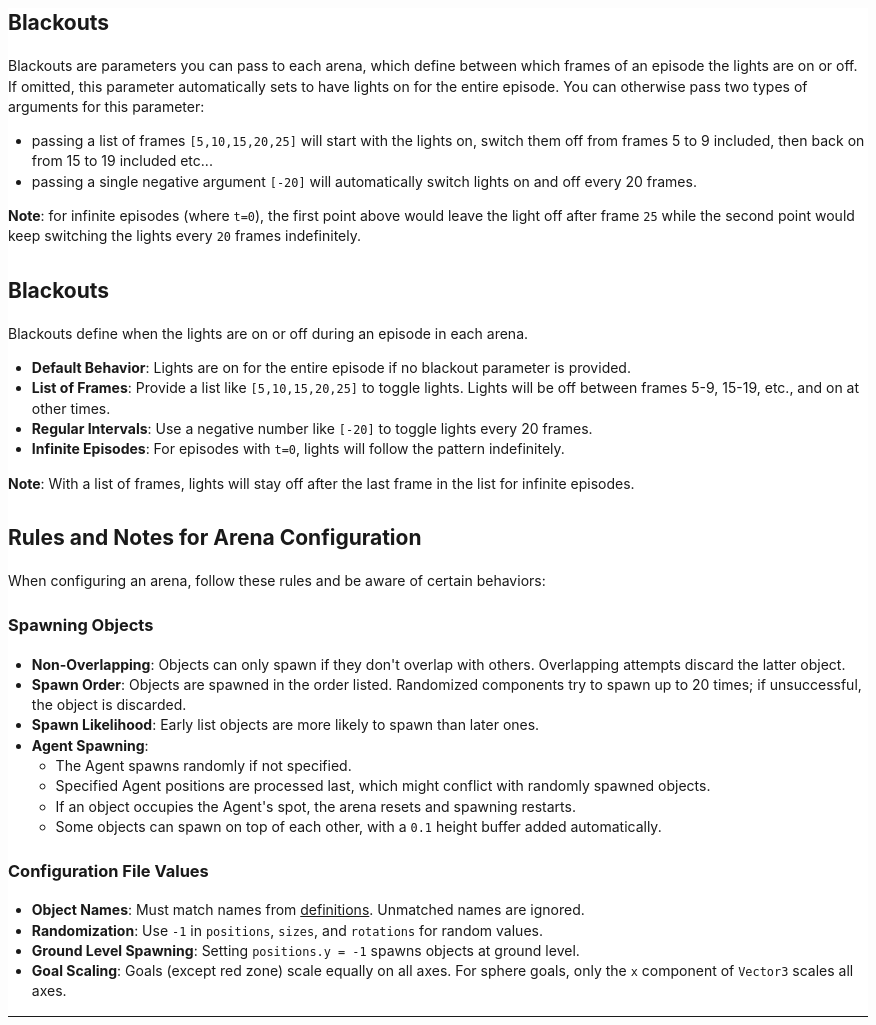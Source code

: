 
## Blackouts

Blackouts are parameters you can pass to each arena, which define between which frames of an episode the lights are 
on or off. If omitted, this parameter automatically sets to have lights on for the entire episode. You can otherwise 
pass two types of arguments for this parameter:

- passing a list of frames `[5,10,15,20,25]` will start with the lights on, switch them off from frames 5 to 9 included, 
then back on from 15 to 19 included etc...
- passing a single negative argument `[-20]` will automatically switch lights on and off every 20 frames.

**Note**: for infinite episodes (where `t=0`), the first point above would leave the light off after frame `25` while the second point would keep switching the lights every `20` frames indefinitely.


## Blackouts

Blackouts define when the lights are on or off during an episode in each arena.

- **Default Behavior**: Lights are on for the entire episode if no blackout parameter is provided.
- **List of Frames**: Provide a list like `[5,10,15,20,25]` to toggle lights. Lights will be off between frames 5-9, 15-19, etc., and on at other times.
- **Regular Intervals**: Use a negative number like `[-20]` to toggle lights every 20 frames.
- **Infinite Episodes**: For episodes with `t=0`, lights will follow the pattern indefinitely.

**Note**: With a list of frames, lights will stay off after the last frame in the list for infinite episodes.

## Rules and Notes for Arena Configuration

When configuring an arena, follow these rules and be aware of certain behaviors:

### Spawning Objects
- **Non-Overlapping**: Objects can only spawn if they don't overlap with others. Overlapping attempts discard the latter object.
- **Spawn Order**: Objects are spawned in the order listed. Randomized components try to spawn up to 20 times; if unsuccessful, the object is discarded.
- **Spawn Likelihood**: Early list objects are more likely to spawn than later ones.
- **Agent Spawning**:
  - The Agent spawns randomly if not specified.
  - Specified Agent positions are processed last, which might conflict with randomly spawned objects.
  - If an object occupies the Agent's spot, the arena resets and spawning restarts.
  - Some objects can spawn on top of each other, with a `0.1` height buffer added automatically.

### Configuration File Values
- **Object Names**: Must match names from [definitions](definitionsOfObjects.md). Unmatched names are ignored.
- **Randomization**: Use `-1` in `positions`, `sizes`, and `rotations` for random values.
- **Ground Level Spawning**: Setting `positions.y = -1` spawns objects at ground level.
- **Goal Scaling**: Goals (except red zone) scale equally on all axes. For sphere goals, only the `x` component of `Vector3` scales all axes.

---